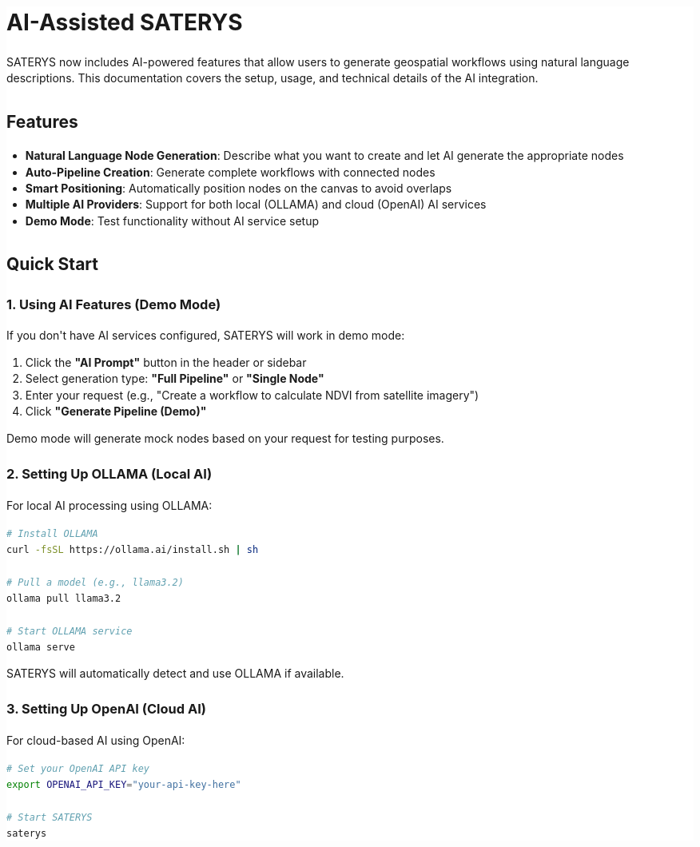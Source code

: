 # AI-Assisted SATERYS

SATERYS now includes AI-powered features that allow users to generate geospatial workflows using natural language descriptions. This documentation covers the setup, usage, and technical details of the AI integration.

## Features

- **Natural Language Node Generation**: Describe what you want to create and let AI generate the appropriate nodes
- **Auto-Pipeline Creation**: Generate complete workflows with connected nodes
- **Smart Positioning**: Automatically position nodes on the canvas to avoid overlaps
- **Multiple AI Providers**: Support for both local (OLLAMA) and cloud (OpenAI) AI services
- **Demo Mode**: Test functionality without AI service setup

## Quick Start

### 1. Using AI Features (Demo Mode)

If you don't have AI services configured, SATERYS will work in demo mode:

1. Click the **"AI Prompt"** button in the header or sidebar
2. Select generation type: **"Full Pipeline"** or **"Single Node"**  
3. Enter your request (e.g., "Create a workflow to calculate NDVI from satellite imagery")
4. Click **"Generate Pipeline (Demo)"**

Demo mode will generate mock nodes based on your request for testing purposes.

### 2. Setting Up OLLAMA (Local AI)

For local AI processing using OLLAMA:

```bash
# Install OLLAMA
curl -fsSL https://ollama.ai/install.sh | sh

# Pull a model (e.g., llama3.2)
ollama pull llama3.2

# Start OLLAMA service
ollama serve
```

SATERYS will automatically detect and use OLLAMA if available.

### 3. Setting Up OpenAI (Cloud AI)

For cloud-based AI using OpenAI:

```bash
# Set your OpenAI API key
export OPENAI_API_KEY="your-api-key-here"

# Start SATERYS
saterys
```
